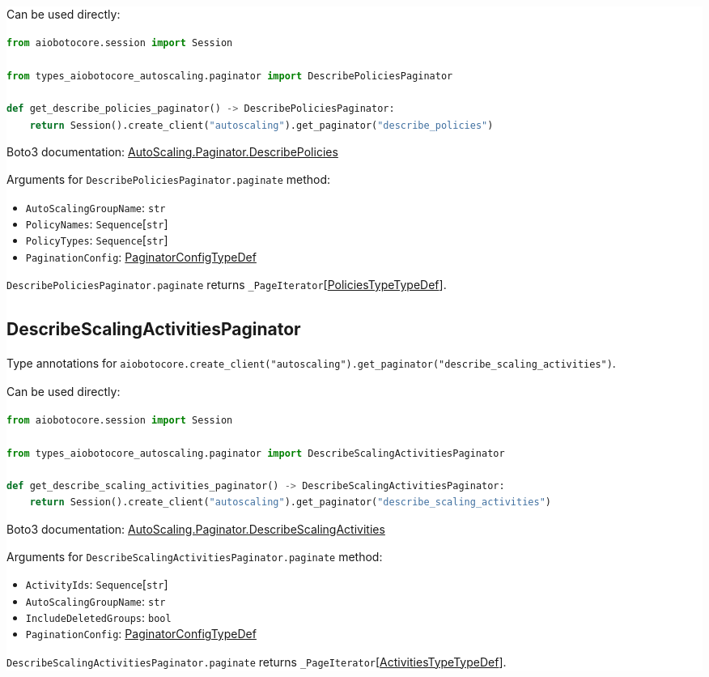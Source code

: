 Can be used directly:

```python
from aiobotocore.session import Session

from types_aiobotocore_autoscaling.paginator import DescribePoliciesPaginator

def get_describe_policies_paginator() -> DescribePoliciesPaginator:
    return Session().create_client("autoscaling").get_paginator("describe_policies")
```

Boto3 documentation:
[AutoScaling.Paginator.DescribePolicies](https://boto3.amazonaws.com/v1/documentation/api/latest/reference/services/autoscaling.html#AutoScaling.Paginator.DescribePolicies)

Arguments for `DescribePoliciesPaginator.paginate` method:

- `AutoScalingGroupName`: `str`
- `PolicyNames`: `Sequence`\[`str`\]
- `PolicyTypes`: `Sequence`\[`str`\]
- `PaginationConfig`:
  [PaginatorConfigTypeDef](./type_defs.md#paginatorconfigtypedef)

`DescribePoliciesPaginator.paginate` returns
`_PageIterator`\[[PoliciesTypeTypeDef](./type_defs.md#policiestypetypedef)\].

<a id="describescalingactivitiespaginator"></a>

## DescribeScalingActivitiesPaginator

Type annotations for
`aiobotocore.create_client("autoscaling").get_paginator("describe_scaling_activities")`.

Can be used directly:

```python
from aiobotocore.session import Session

from types_aiobotocore_autoscaling.paginator import DescribeScalingActivitiesPaginator

def get_describe_scaling_activities_paginator() -> DescribeScalingActivitiesPaginator:
    return Session().create_client("autoscaling").get_paginator("describe_scaling_activities")
```

Boto3 documentation:
[AutoScaling.Paginator.DescribeScalingActivities](https://boto3.amazonaws.com/v1/documentation/api/latest/reference/services/autoscaling.html#AutoScaling.Paginator.DescribeScalingActivities)

Arguments for `DescribeScalingActivitiesPaginator.paginate` method:

- `ActivityIds`: `Sequence`\[`str`\]
- `AutoScalingGroupName`: `str`
- `IncludeDeletedGroups`: `bool`
- `PaginationConfig`:
  [PaginatorConfigTypeDef](./type_defs.md#paginatorconfigtypedef)

`DescribeScalingActivitiesPaginator.paginate` returns
`_PageIterator`\[[ActivitiesTypeTypeDef](./type_defs.md#activitiestypetypedef)\].
